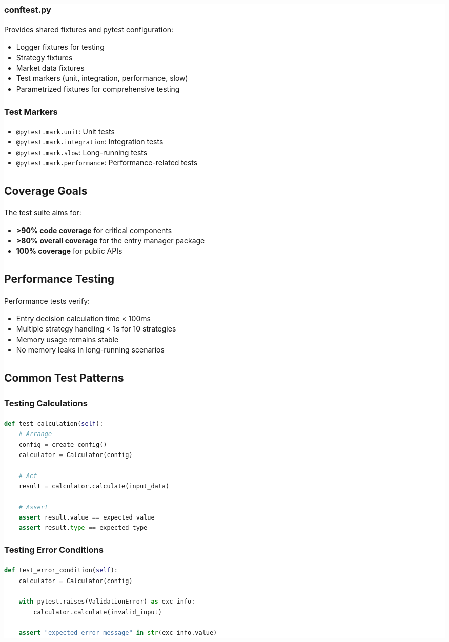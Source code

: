 ### conftest.py

Provides shared fixtures and pytest configuration:

- Logger fixtures for testing
- Strategy fixtures
- Market data fixtures
- Test markers (unit, integration, performance, slow)
- Parametrized fixtures for comprehensive testing

### Test Markers

- `@pytest.mark.unit`: Unit tests
- `@pytest.mark.integration`: Integration tests
- `@pytest.mark.slow`: Long-running tests
- `@pytest.mark.performance`: Performance-related tests

## Coverage Goals

The test suite aims for:
- **>90% code coverage** for critical components
- **>80% overall coverage** for the entry manager package
- **100% coverage** for public APIs

## Performance Testing

Performance tests verify:
- Entry decision calculation time < 100ms
- Multiple strategy handling < 1s for 10 strategies
- Memory usage remains stable
- No memory leaks in long-running scenarios

## Common Test Patterns

### Testing Calculations
```python
def test_calculation(self):
    # Arrange
    config = create_config()
    calculator = Calculator(config)
    
    # Act
    result = calculator.calculate(input_data)
    
    # Assert
    assert result.value == expected_value
    assert result.type == expected_type
```

### Testing Error Conditions
```python
def test_error_condition(self):
    calculator = Calculator(config)
    
    with pytest.raises(ValidationError) as exc_info:
        calculator.calculate(invalid_input)
    
    assert "expected error message" in str(exc_info.value)
```
